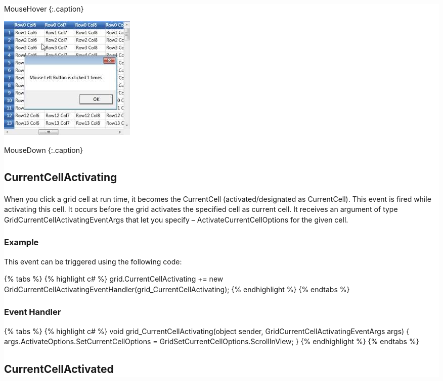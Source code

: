 

MouseHover
{:.caption}



![](Events_images/Events_img10.jpeg)



MouseDown
{:.caption}

## CurrentCellActivating

When you click a grid cell at run time, it becomes the CurrentCell (activated/designated as CurrentCell). This event is fired while activating this cell. It occurs before the grid activates the specified cell as current cell. It receives an argument of type GridCurrentCellActivatingEventArgs that let you specify – ActivateCurrentCellOptions for the given cell.

### Example

This event can be triggered using the following code:

{% tabs %}
{% highlight c# %}
grid.CurrentCellActivating += new GridCurrentCellActivatingEventHandler(grid_CurrentCellActivating);
{% endhighlight  %}
{% endtabs %}

### Event Handler

{% tabs %}
{% highlight c# %}
void grid_CurrentCellActivating(object sender, GridCurrentCellActivatingEventArgs args)
{
    args.ActivateOptions.SetCurrentCellOptions = GridSetCurrentCellOptions.ScrollInView;
}
{% endhighlight %}
{% endtabs %}

## CurrentCellActivated
